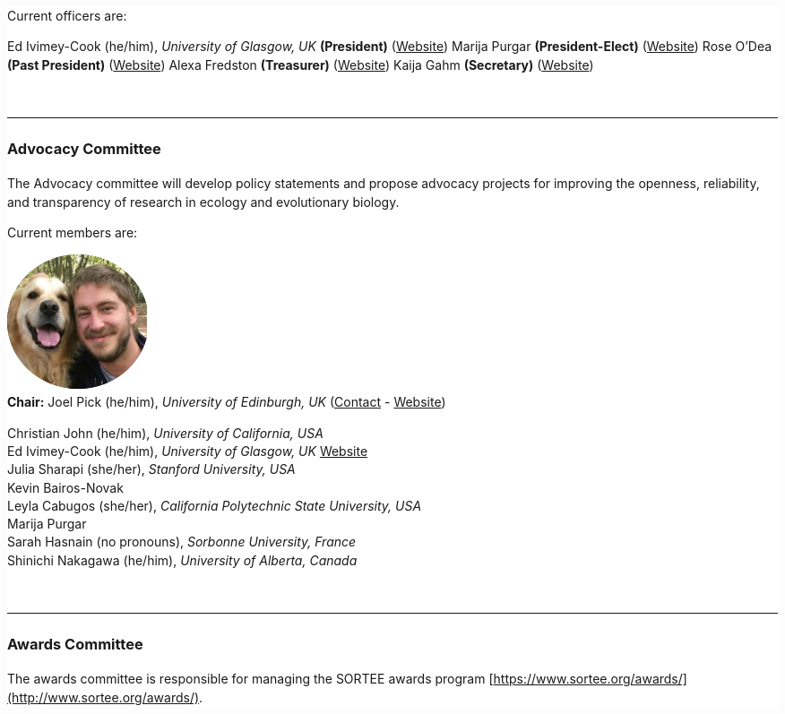 Current officers are:
&nbsp;

Ed Ivimey-Cook (he/him), *University of Glasgow, UK*   **(President)**    ([Website](https://eivimeycook.github.io/))
Marija Purgar **(President-Elect)** ([Website](https://www.irb.hr/eng/About-RBI/People/Marija-Purgar-Filjak))
Rose O’Dea **(Past President)**    ([Website](https://www.roseodea.com/))
Alexa Fredston **(Treasurer)**  ([Website](https://www.alexafredston.com/))
Kaija Gahm **(Secretary)**   ([Website](http://kaijagahm.netlify.app/))

&nbsp;
&nbsp;
&nbsp;

---

### Advocacy Committee   

The Advocacy committee will develop policy statements and propose advocacy projects for improving the openness, reliability, and transparency of research in ecology and evolutionary biology.     

Current members are: 


![Joel Pick](J_Pick.png)    
**Chair:** Joel Pick (he/him), *University of Edinburgh, UK* ([Contact](mailto:joel.l.pick@gmail.com) - [Website](https://joelpick.github.io))  
  
Christian John (he/him), *University of California, USA*   
Ed Ivimey-Cook (he/him), *University of Glasgow, UK* [Website](https://eivimeycook.github.io/)  
Julia Sharapi (she/her), *Stanford University, USA*  
Kevin Bairos-Novak  
Leyla Cabugos (she/her), *California Polytechnic State University, USA*    
Marija Purgar  
Sarah Hasnain (no pronouns), *Sorbonne University, France*  
Shinichi Nakagawa (he/him), *University of Alberta, Canada*  

&nbsp;
&nbsp;
&nbsp;

---

### Awards Committee  

The awards committee is responsible for managing the SORTEE awards program [https://www.sortee.org/awards/](http://www.sortee.org/awards/).  
